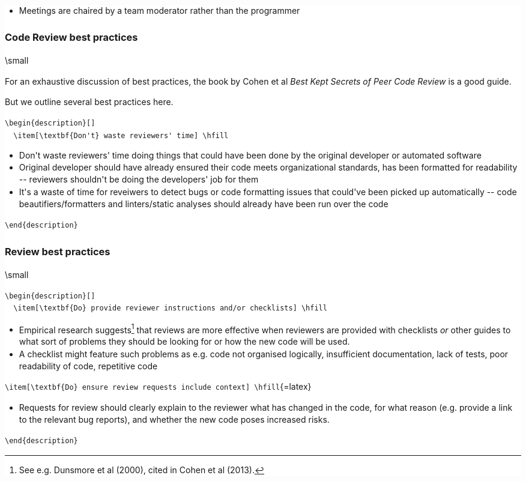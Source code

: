 - Meetings are chaired by a team moderator rather than the programmer




### Code Review best practices

\small

For an exhaustive discussion of best practices, the book by Cohen et al
*Best Kept Secrets of Peer Code Review* is a good guide.

But we outline several best practices here.

```{=latex}
\begin{description}[]
  \item[\textbf{Don't} waste reviewers' time] \hfill
```

- Don't waste reviewers' time doing things that could have been done
  by the original developer or automated software
- Original developer should have already ensured their
  code meets organizational standards, has been formatted for
  readability -- reviewers shouldn't be doing the developers' job for them
- It's a waste of time for reveiwers to detect bugs or code formatting issues
  that could've been picked up automatically -- code beautifiers/formatters
  and linters/static analyses should already have been run over the code

```{=latex}    
\end{description}
```


### Review best practices

\small

```{=latex}
\begin{description}[]
  \item[\textbf{Do} provide reviewer instructions and/or checklists] \hfill
```

- Empirical research suggests[^checklists] that reviews are more effective when reviewers are provided
  with checklists *or* other guides to what sort of problems they should be looking for
  or how the new code will be used.
- A checklist might feature such problems as e.g. code not organised logically,
  insufficient documentation, lack of tests, poor readability of code, repetitive code

`\item[\textbf{Do} ensure review requests include context] \hfill`{=latex}

- Requests for review should clearly explain to the reviewer what has changed
  in the code, for what reason (e.g. provide a link to the relevant bug
  reports), and whether the new code poses increased risks.

```{=latex}    
\end{description}
```

[^checklists]: See e.g. Dunsmore et al (2000), cited in Cohen et al (2013).


[^cost-of-inspections]: The figures cited here are from Jorgensen (2013), citing